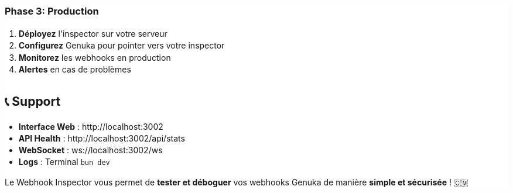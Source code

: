 ### Phase 3: Production
1. **Déployez** l'inspector sur votre serveur
2. **Configurez** Genuka pour pointer vers votre inspector  
3. **Monitorez** les webhooks en production
4. **Alertes** en cas de problèmes

## 📞 Support

- **Interface Web** : http://localhost:3002
- **API Health** : http://localhost:3002/api/stats  
- **WebSocket** : ws://localhost:3002/ws
- **Logs** : Terminal `bun dev`

Le Webhook Inspector vous permet de **tester et déboguer** vos webhooks Genuka de manière **simple et sécurisée** ! 🇨🇲